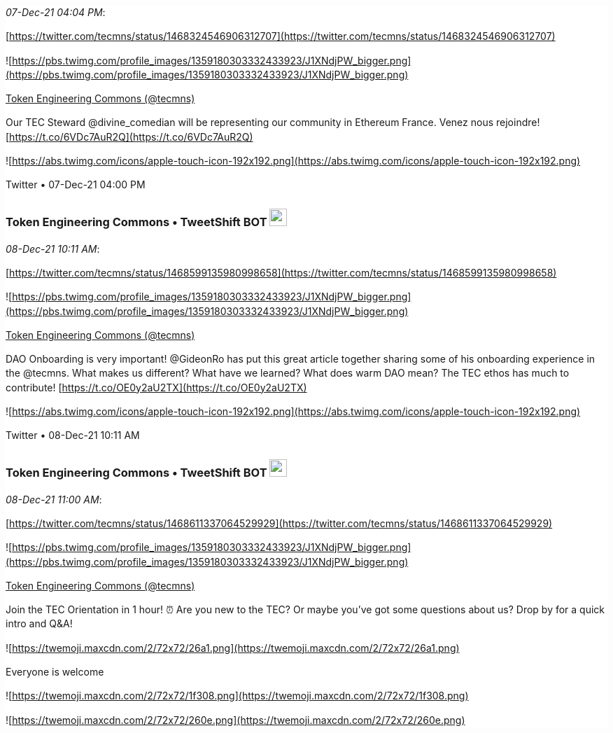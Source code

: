 _07-Dec-21 04:04 PM_:

[https://twitter.com/tecmns/status/1468324546906312707](https://twitter.com/tecmns/status/1468324546906312707)

![https://pbs.twimg.com/profile_images/1359180303332433923/J1XNdjPW_bigger.png](https://pbs.twimg.com/profile_images/1359180303332433923/J1XNdjPW_bigger.png)

[Token Engineering Commons (@tecmns)](https://twitter.com/tecmns)

Our TEC Steward @divine_comedian will be representing our community in Ethereum France. Venez nous rejoindre! [https://t.co/6VDc7AuR2Q](https://t.co/6VDc7AuR2Q)

![https://abs.twimg.com/icons/apple-touch-icon-192x192.png](https://abs.twimg.com/icons/apple-touch-icon-192x192.png)

Twitter • 07-Dec-21 04:00 PM

<h3>Token Engineering Commons • TweetShift BOT <img src="https://cdn.discordapp.com/avatars/913442964255174756/abebf7e44b3b3cbc4702bf07d5ef56df.png" width=25 height=25></h3>

_08-Dec-21 10:11 AM_:

[https://twitter.com/tecmns/status/1468599135980998658](https://twitter.com/tecmns/status/1468599135980998658)

![https://pbs.twimg.com/profile_images/1359180303332433923/J1XNdjPW_bigger.png](https://pbs.twimg.com/profile_images/1359180303332433923/J1XNdjPW_bigger.png)

[Token Engineering Commons (@tecmns)](https://twitter.com/tecmns)

DAO Onboarding is very important! @GideonRo has put this great article together sharing some of his onboarding experience in the @tecmns. What makes us different? What have we learned? What does warm DAO mean? The TEC ethos has much to contribute! [https://t.co/OE0y2aU2TX](https://t.co/OE0y2aU2TX)

![https://abs.twimg.com/icons/apple-touch-icon-192x192.png](https://abs.twimg.com/icons/apple-touch-icon-192x192.png)

Twitter • 08-Dec-21 10:11 AM

<h3>Token Engineering Commons • TweetShift BOT <img src="https://cdn.discordapp.com/avatars/913442964255174756/abebf7e44b3b3cbc4702bf07d5ef56df.png" width=25 height=25></h3>

_08-Dec-21 11:00 AM_:

[https://twitter.com/tecmns/status/1468611337064529929](https://twitter.com/tecmns/status/1468611337064529929)

![https://pbs.twimg.com/profile_images/1359180303332433923/J1XNdjPW_bigger.png](https://pbs.twimg.com/profile_images/1359180303332433923/J1XNdjPW_bigger.png)

[Token Engineering Commons (@tecmns)](https://twitter.com/tecmns)

Join the TEC Orientation in 1 hour! ⏰ Are you new to the TEC? Or maybe you’ve got some questions about us? Drop by for a quick intro and Q&A!

![https://twemoji.maxcdn.com/2/72x72/26a1.png](https://twemoji.maxcdn.com/2/72x72/26a1.png)

Everyone is welcome

![https://twemoji.maxcdn.com/2/72x72/1f308.png](https://twemoji.maxcdn.com/2/72x72/1f308.png)

![https://twemoji.maxcdn.com/2/72x72/260e.png](https://twemoji.maxcdn.com/2/72x72/260e.png)
